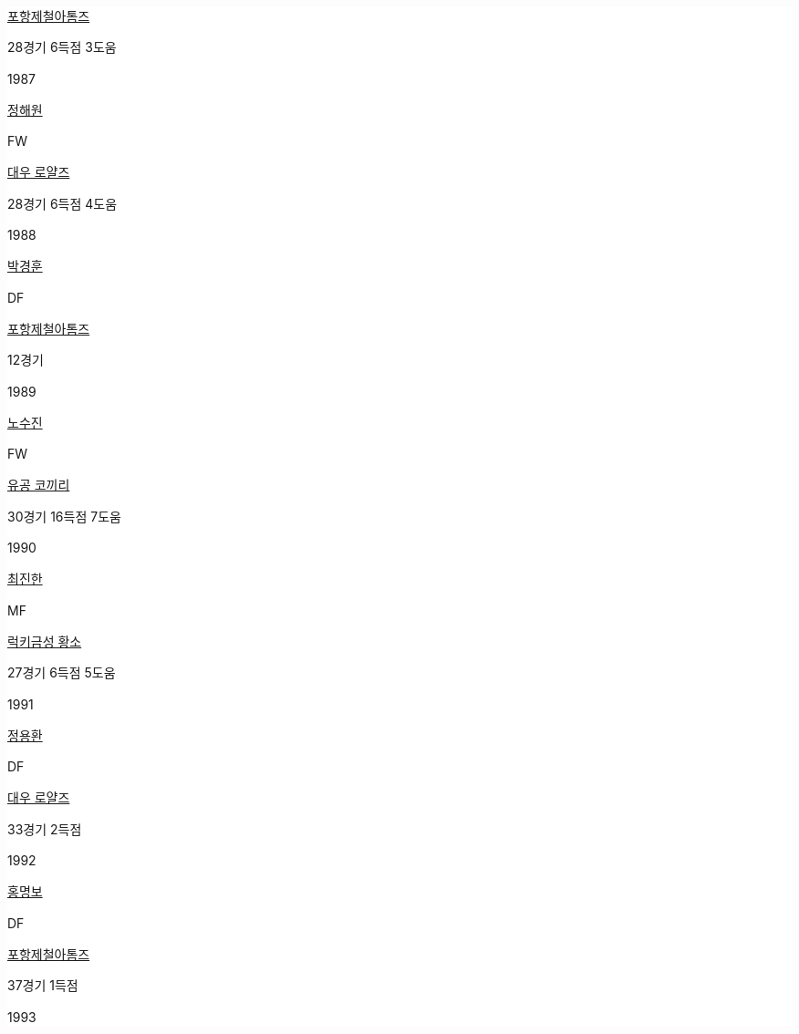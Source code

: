 [포항제철아톰즈](%ED%8F%AC%ED%95%AD%EC%A0%9C%EC%B2%A0%20%EC%95%84%ED%86%B0%EC%A6%88.md)

28경기 6득점 3도움

1987

[정해원](%EC%A0%95%ED%95%B4%EC%9B%90.md)

FW

[대우 로얄즈](%EB%8C%80%EC%9A%B0%20%EB%A1%9C%EC%96%84%EC%A6%88.md)

28경기 6득점 4도움

1988

[박경훈](%EB%B0%95%EA%B2%BD%ED%9B%88.md)

DF

[포항제철아톰즈](%ED%8F%AC%ED%95%AD%EC%A0%9C%EC%B2%A0%20%EC%95%84%ED%86%B0%EC%A6%88.md)

12경기

1989

[노수진](%EB%85%B8%EC%88%98%EC%A7%84.md)

FW

[유공 코끼리](%EC%9C%A0%EA%B3%B5%20%EC%BD%94%EB%81%BC%EB%A6%AC.md)

30경기 16득점 7도움

1990

[최진한](%EC%B5%9C%EC%A7%84%ED%95%9C.md)

MF

[럭키금성 황소](%EB%9F%AD%ED%82%A4%EA%B8%88%EC%84%B1%20%ED%99%A9%EC%86%8C.md)

27경기 6득점 5도움

1991

[정용환](%EC%A0%95%EC%9A%A9%ED%99%98.md)

DF

[대우 로얄즈](%EB%8C%80%EC%9A%B0%20%EB%A1%9C%EC%96%84%EC%A6%88.md)

33경기 2득점

1992

[홍명보](%ED%99%8D%EB%AA%85%EB%B3%B4.md)

DF

[포항제철아톰즈](%ED%8F%AC%ED%95%AD%EC%A0%9C%EC%B2%A0%20%EC%95%84%ED%86%B0%EC%A6%88.md)

37경기 1득점

1993

